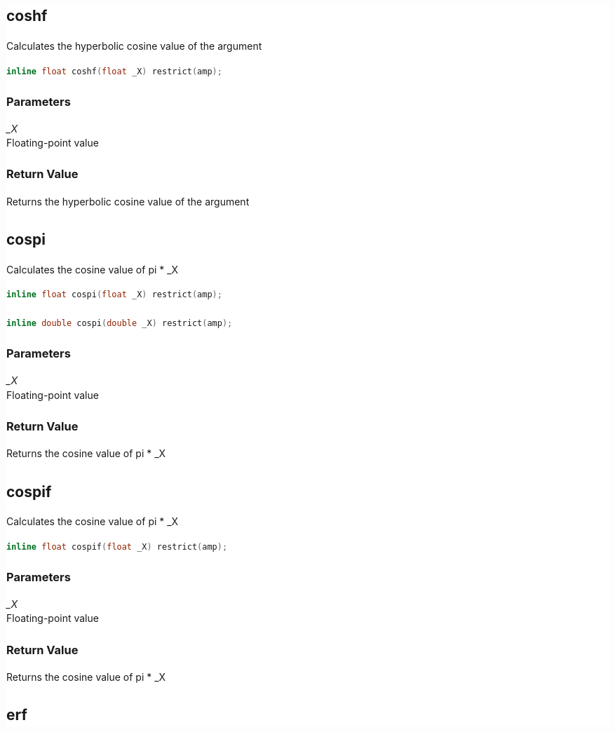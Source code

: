 ## <a name="coshf"></a> coshf

Calculates the hyperbolic cosine value of the argument

```cpp
inline float coshf(float _X) restrict(amp);
```

### Parameters

*_X*<br/>
Floating-point value

### Return Value

Returns the hyperbolic cosine value of the argument

## <a name="cospi"></a> cospi

Calculates the cosine value of pi \* _X

```cpp
inline float cospi(float _X) restrict(amp);

inline double cospi(double _X) restrict(amp);
```

### Parameters

*_X*<br/>
Floating-point value

### Return Value

Returns the cosine value of pi \* _X

## <a name="cospif"></a> cospif

Calculates the cosine value of pi \* _X

```cpp
inline float cospif(float _X) restrict(amp);
```

### Parameters

*_X*<br/>
Floating-point value

### Return Value

Returns the cosine value of pi \* _X

## <a name="erf"></a> erf
